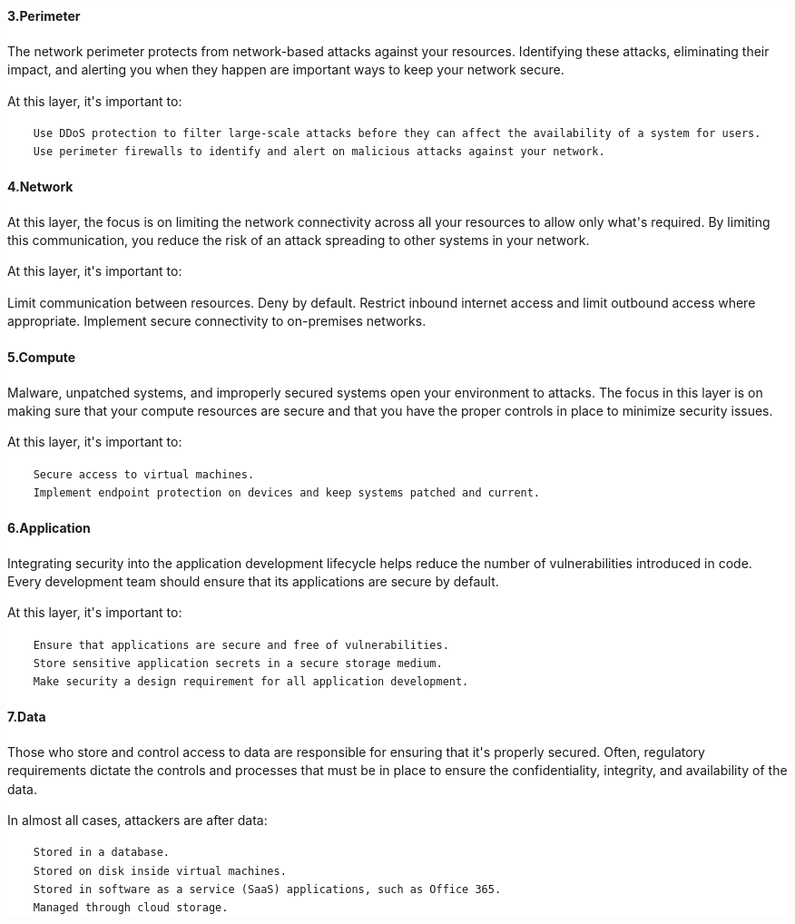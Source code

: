 #### 3.Perimeter
The network perimeter protects from network-based attacks against your resources. Identifying these attacks, eliminating their impact, and alerting you when they happen are important ways to keep your network secure.

At this layer, it's important to:

        Use DDoS protection to filter large-scale attacks before they can affect the availability of a system for users.
        Use perimeter firewalls to identify and alert on malicious attacks against your network.

#### 4.Network
At this layer, the focus is on limiting the network connectivity across all your resources to allow only what's required. By limiting this communication, you reduce the risk of an attack spreading to other systems in your network.

At this layer, it's important to:

Limit communication between resources.
        Deny by default.
        Restrict inbound internet access and limit outbound access where appropriate.
        Implement secure connectivity to on-premises networks.

#### 5.Compute
Malware, unpatched systems, and improperly secured systems open your environment to attacks. The focus in this layer is on making sure that your compute resources are secure and that you have the proper controls in place to minimize security issues.

At this layer, it's important to:

        Secure access to virtual machines.
        Implement endpoint protection on devices and keep systems patched and current.    

#### 6.Application
Integrating security into the application development lifecycle helps reduce the number of vulnerabilities introduced in code. Every development team should ensure that its applications are secure by default.

At this layer, it's important to:

        Ensure that applications are secure and free of vulnerabilities.
        Store sensitive application secrets in a secure storage medium.
        Make security a design requirement for all application development.

#### 7.Data
Those who store and control access to data are responsible for ensuring that it's properly secured. Often, regulatory requirements dictate the controls and processes that must be in place to ensure the confidentiality, integrity, and availability of the data.

In almost all cases, attackers are after data:

        Stored in a database.
        Stored on disk inside virtual machines.
        Stored in software as a service (SaaS) applications, such as Office 365.
        Managed through cloud storage.
